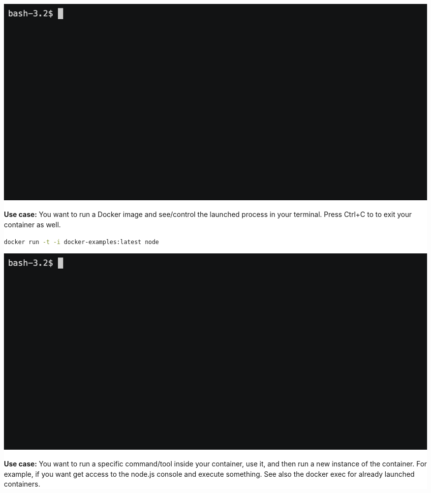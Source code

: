 ![GATSBY_EMPTY_ALT](docker7.gif)

**Use case:** You want to run a Docker image and see/control the launched process in your terminal. Press Ctrl+C to to exit your container as well.

```bash
docker run -t -i docker-examples:latest node
```

![GATSBY_EMPTY_ALT](docker8.gif)

**Use case:** You want to run a specific command/tool inside your container, use it, and then run a new instance of the container. For example, if you want get access to the node.js console and execute something. See also the docker exec for already launched containers.
